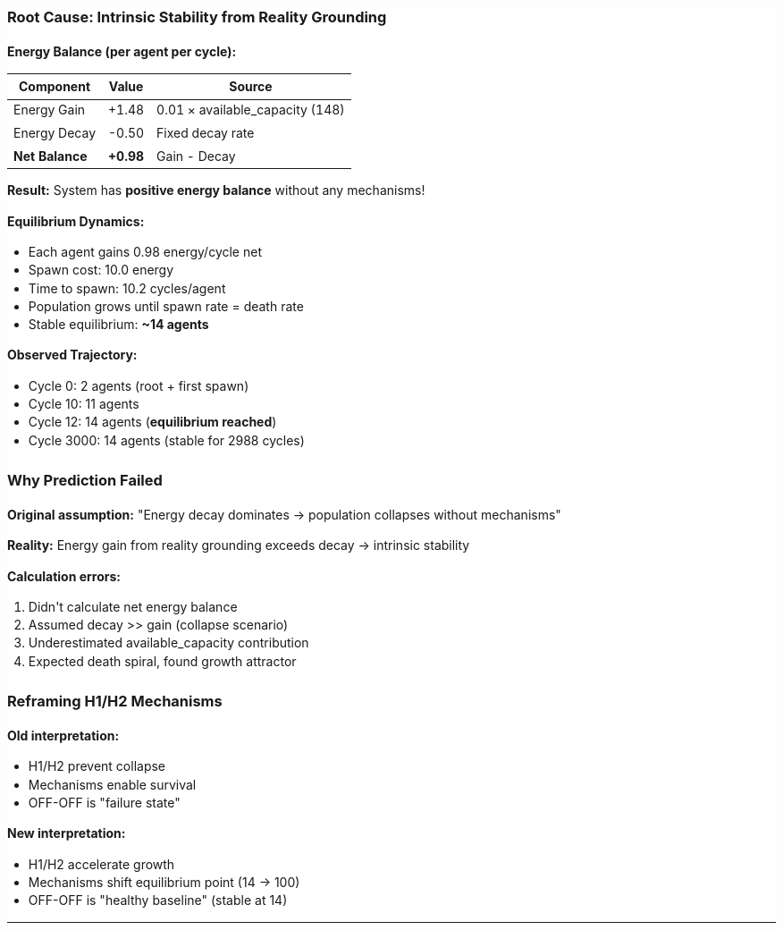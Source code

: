 ### Root Cause: Intrinsic Stability from Reality Grounding

**Energy Balance (per agent per cycle):**

| Component      | Value | Source                          |
|----------------|-------|---------------------------------|
| Energy Gain    | +1.48 | 0.01 × available_capacity (148) |
| Energy Decay   | -0.50 | Fixed decay rate                |
| **Net Balance** | **+0.98** | Gain - Decay                   |

**Result:** System has **positive energy balance** without any mechanisms!

**Equilibrium Dynamics:**
- Each agent gains 0.98 energy/cycle net
- Spawn cost: 10.0 energy
- Time to spawn: 10.2 cycles/agent
- Population grows until spawn rate = death rate
- Stable equilibrium: **~14 agents**

**Observed Trajectory:**
- Cycle 0: 2 agents (root + first spawn)
- Cycle 10: 11 agents
- Cycle 12: 14 agents (**equilibrium reached**)
- Cycle 3000: 14 agents (stable for 2988 cycles)

### Why Prediction Failed

**Original assumption:**
"Energy decay dominates → population collapses without mechanisms"

**Reality:**
Energy gain from reality grounding exceeds decay → intrinsic stability

**Calculation errors:**
1. Didn't calculate net energy balance
2. Assumed decay >> gain (collapse scenario)
3. Underestimated available_capacity contribution
4. Expected death spiral, found growth attractor

### Reframing H1/H2 Mechanisms

**Old interpretation:**
- H1/H2 prevent collapse
- Mechanisms enable survival
- OFF-OFF is "failure state"

**New interpretation:**
- H1/H2 accelerate growth
- Mechanisms shift equilibrium point (14 → 100)
- OFF-OFF is "healthy baseline" (stable at 14)

---
